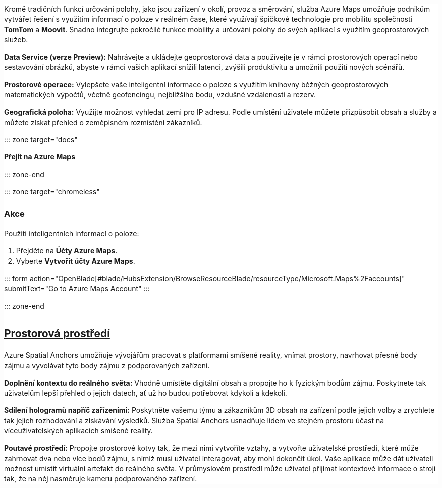 Kromě tradičních funkcí určování polohy, jako jsou zařízení v okolí, provoz a směrování, služba Azure Maps umožňuje podnikům vytvářet řešení s využitím informací o poloze v reálném čase, které využívají špičkové technologie pro mobilitu společností **TomTom**  a **Moovit**. Snadno integrujte pokročilé funkce mobility a určování polohy do svých aplikací s využitím geoprostorových služeb.

**Data Service (verze Preview):** Nahrávejte a ukládejte geoprostorová data a používejte je v rámci prostorových operací nebo sestavování obrázků, abyste v rámci vašich aplikací snížili latenci, zvýšili produktivitu a umožnili použití nových scénářů.

**Prostorové operace:** Vylepšete vaše inteligentní informace o poloze s využitím knihovny běžných geoprostorových matematických výpočtů, včetně geofencingu, nejbližšího bodu, vzdušné vzdálenosti a rezerv.

**Geografická poloha:** Využijte možnost vyhledat zemi pro IP adresu. Podle umístění uživatele můžete přizpůsobit obsah a služby a můžete získat přehled o zeměpisném rozmístění zákazníků.

::: zone target="docs"

**Přejít[ na Azure Maps](https://docs.microsoft.com/azure/azure-maps)**

::: zone-end

::: zone target="chromeless"

### <a name="action"></a>Akce

Použití inteligentních informací o poloze:

1. Přejděte na **Účty Azure Maps**.
2. Vyberte **Vytvořit účty Azure Maps**.



::: form action="OpenBlade[#blade/HubsExtension/BrowseResourceBlade/resourceType/Microsoft.Maps%2Faccounts]" submitText="Go to Azure Maps Account" :::



::: zone-end

## <a name="spatial-experiencestabspatial"></a>[Prostorová prostředí](#tab/spatial)

Azure Spatial Anchors umožňuje vývojářům pracovat s platformami smíšené reality, vnímat prostory, navrhovat přesné body zájmu a vyvolávat tyto body zájmu z podporovaných zařízení.

**Doplnění kontextu do reálného světa:** Vhodně umístěte digitální obsah a propojte ho k fyzickým bodům zájmu. Poskytnete tak uživatelům lepší přehled o jejich datech, ať už ho budou potřebovat kdykoli a kdekoli.

**Sdílení hologramů napříč zařízeními:** Poskytněte vašemu týmu a zákazníkům 3D obsah na zařízení podle jejich volby a zrychlete tak jejich rozhodování a získávání výsledků. Služba Spatial Anchors usnadňuje lidem ve stejném prostoru účast na víceuživatelských aplikacích smíšené reality.

**Poutavé prostředí:** Propojte prostorové kotvy tak, že mezi nimi vytvoříte vztahy, a vytvořte uživatelské prostředí, které může zahrnovat dva nebo více bodů zájmu, s nimiž musí uživatel interagovat, aby mohl dokončit úkol. Vaše aplikace může dát uživateli možnost umístit virtuální artefakt do reálného světa. V průmyslovém prostředí může uživatel přijímat kontextové informace o stroji tak, že na něj nasměruje kameru podporovaného zařízení.
